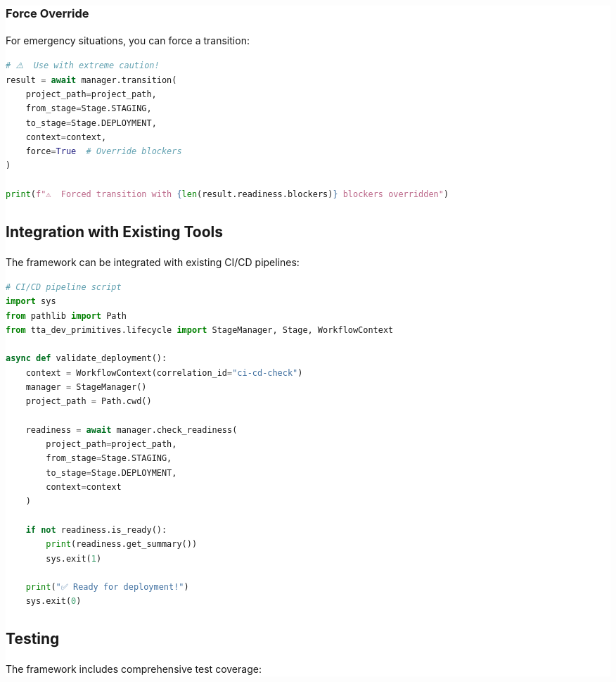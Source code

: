```python
```

### Force Override

For emergency situations, you can force a transition:

```python
# ⚠️  Use with extreme caution!
result = await manager.transition(
    project_path=project_path,
    from_stage=Stage.STAGING,
    to_stage=Stage.DEPLOYMENT,
    context=context,
    force=True  # Override blockers
)

print(f"⚠️  Forced transition with {len(result.readiness.blockers)} blockers overridden")
```

## Integration with Existing Tools

The framework can be integrated with existing CI/CD pipelines:

```python
# CI/CD pipeline script
import sys
from pathlib import Path
from tta_dev_primitives.lifecycle import StageManager, Stage, WorkflowContext

async def validate_deployment():
    context = WorkflowContext(correlation_id="ci-cd-check")
    manager = StageManager()
    project_path = Path.cwd()

    readiness = await manager.check_readiness(
        project_path=project_path,
        from_stage=Stage.STAGING,
        to_stage=Stage.DEPLOYMENT,
        context=context
    )

    if not readiness.is_ready():
        print(readiness.get_summary())
        sys.exit(1)

    print("✅ Ready for deployment!")
    sys.exit(0)
```

## Testing

The framework includes comprehensive test coverage:
